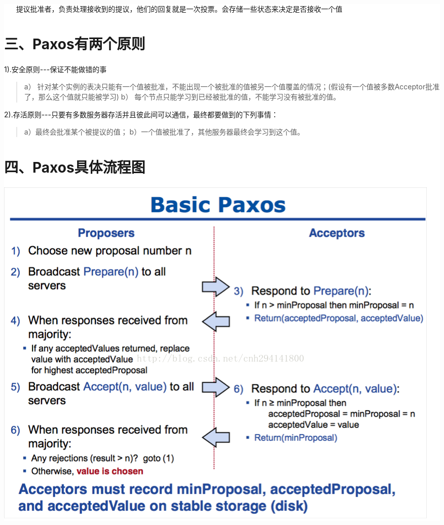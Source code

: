 &nbsp;&nbsp;&nbsp;&nbsp;&nbsp;&nbsp;提议批准者，负责处理接收到的提议，他们的回复就是一次投票。会存储一些状态来决定是否接收一个值

# 三、Paxos有两个原则

1).安全原则---保证不能做错的事

>a） 针对某个实例的表决只能有一个值被批准，不能出现一个被批准的值被另一个值覆盖的情况；(假设有一个值被多数Acceptor批准了，那么这个值就只能被学习)
>b） 每个节点只能学习到已经被批准的值，不能学习没有被批准的值。

2).存活原则---只要有多数服务器存活并且彼此间可以通信，最终都要做到的下列事情：

>a）最终会批准某个被提议的值；
>b）一个值被批准了，其他服务器最终会学习到这个值。

# 四、Paxos具体流程图

![paxos_flow](分布式一致性协议Paxos/paxos_flow.png)
 